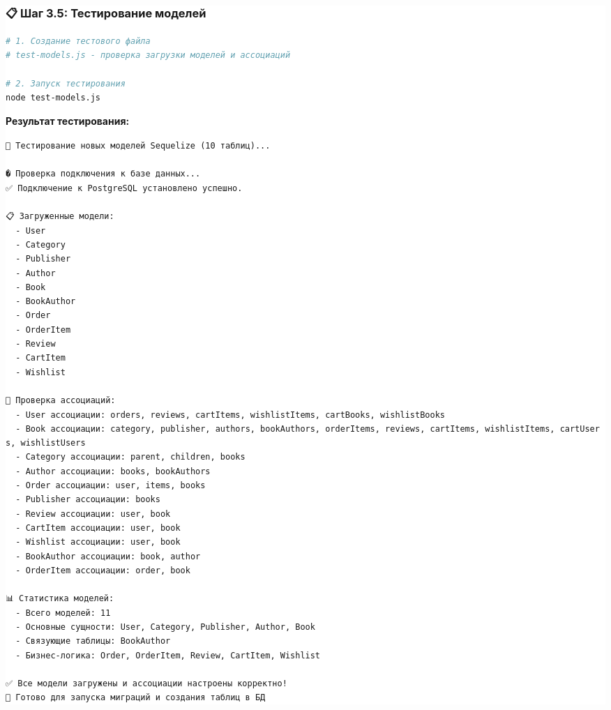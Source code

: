 ### 📋 **Шаг 3.5: Тестирование моделей**

```bash
# 1. Создание тестового файла
# test-models.js - проверка загрузки моделей и ассоциаций

# 2. Запуск тестирования
node test-models.js
```

**Результат тестирования:**

```
🚀 Тестирование новых моделей Sequelize (10 таблиц)...

� Проверка подключения к базе данных...
✅ Подключение к PostgreSQL установлено успешно.

📋 Загруженные модели:
  - User
  - Category
  - Publisher
  - Author
  - Book
  - BookAuthor
  - Order
  - OrderItem
  - Review
  - CartItem
  - Wishlist

🔗 Проверка ассоциаций:
  - User ассоциации: orders, reviews, cartItems, wishlistItems, cartBooks, wishlistBooks
  - Book ассоциации: category, publisher, authors, bookAuthors, orderItems, reviews, cartItems, wishlistItems, cartUsers, wishlistUsers
  - Category ассоциации: parent, children, books
  - Author ассоциации: books, bookAuthors
  - Order ассоциации: user, items, books
  - Publisher ассоциации: books
  - Review ассоциации: user, book
  - CartItem ассоциации: user, book
  - Wishlist ассоциации: user, book
  - BookAuthor ассоциации: book, author
  - OrderItem ассоциации: order, book

📊 Статистика моделей:
  - Всего моделей: 11
  - Основные сущности: User, Category, Publisher, Author, Book
  - Связующие таблицы: BookAuthor
  - Бизнес-логика: Order, OrderItem, Review, CartItem, Wishlist

✅ Все модели загружены и ассоциации настроены корректно!
🎯 Готово для запуска миграций и создания таблиц в БД
```
